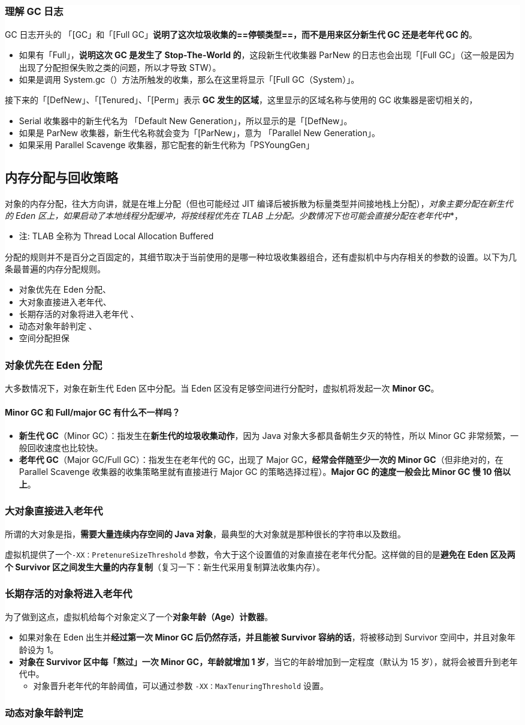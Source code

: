 

### 理解 GC 日志

GC 日志开头的 「[GC」和「[Full  GC」**说明了这次垃圾收集的==停顿类型==，而不是用来区分新生代 GC 还是老年代 GC 的**。

-   如果有「Full」，**说明这次 GC 是发生了 Stop-The-World 的**，这段新生代收集器 ParNew 的日志也会出现「[Full GC」（这一般是因为出现了分配担保失败之类的问题，所以才导致 STW）。
-   如果是调用 System.gc（）方法所触发的收集，那么在这里将显示「[Full GC（System）」。

接下来的「[DefNew」、「[Tenured」、「[Perm」表示 **GC 发生的区域**，这里显示的区域名称与使用的 GC 收集器是密切相关的，

-   Serial 收集器中的新生代名为 「Default New  Generation」，所以显示的是「[DefNew」。
-   如果是 ParNew 收集器，新生代名称就会变为「[ParNew」，意为 「Parallel New Generation」。
-   如果采用 Parallel Scavenge 收集器，那它配套的新生代称为「PSYoungGen」

## 内存分配与回收策略

对象的内存分配，往大方向讲，就是在堆上分配（但也可能经过 JIT 编译后被拆散为标量类型并间接地栈上分配），**对象主要分配在新生代的 Eden 区上，如果启动了本地线程分配缓冲，将按线程优先在 TLAB 上分配*。少数情况下也可能会直接分配在老年代中**，

-   注: TLAB 全称为 Thread Local Allocation Buffered

分配的规则并不是百分之百固定的，其细节取决于当前使用的是哪一种垃圾收集器组合，还有虚拟机中与内存相关的参数的设置。以下为几条最普遍的内存分配规则。

-   对象优先在 Eden 分配、 
-   大对象直接进入老年代、 
-   长期存活的对象将进入老年代 、
-   动态对象年龄判定 、
-   空间分配担保

### 对象优先在 Eden 分配

大多数情况下，对象在新生代 Eden 区中分配。当 Eden 区没有足够空间进行分配时，虚拟机将发起一次 **Minor GC**。

#### Minor GC 和 Full/major GC 有什么不一样吗？

-   **新生代 GC**（Minor GC）：指发生在**新生代的垃圾收集动作**，因为 Java 对象大多都具备朝生夕灭的特性，所以 Minor GC 非常频繁，一般回收速度也比较快。
-   **老年代 GC**（Major GC/Full GC）：指发生在老年代的 GC，出现了 Major GC，**经常会伴随至少一次的 Minor GC**（但非绝对的，在 Parallel Scavenge 收集器的收集策略里就有直接进行 Major GC 的策略选择过程）。**Major GC 的速度一般会比 Minor GC 慢 10 倍以上**。

### 大对象直接进入老年代

所谓的大对象是指，**需要大量连续内存空间的 Java 对象**，最典型的大对象就是那种很长的字符串以及数组。

虚拟机提供了一个`-XX：PretenureSizeThreshold` 参数，令大于这个设置值的对象直接在老年代分配。这样做的目的是**避免在 Eden 区及两个 Survivor 区之间发生大量的内存复制**（复习一下：新生代采用复制算法收集内存）。

### 长期存活的对象将进入老年代

为了做到这点，虚拟机给每个对象定义了一个**对象年龄（Age）计数器**。

-   如果对象在 Eden 出生并**经过第一次 Minor GC 后仍然存活，并且能被 Survivor 容纳的话**，将被移动到 Survivor 空间中，并且对象年龄设为 1。
-   **对象在 Survivor 区中每「熬过」一次 Minor GC，年龄就增加 1 岁**，当它的年龄增加到一定程度（默认为 15 岁），就将会被晋升到老年代中。
    -   对象晋升老年代的年龄阈值，可以通过参数 `-XX：MaxTenuringThreshold` 设置。

### 动态对象年龄判定
